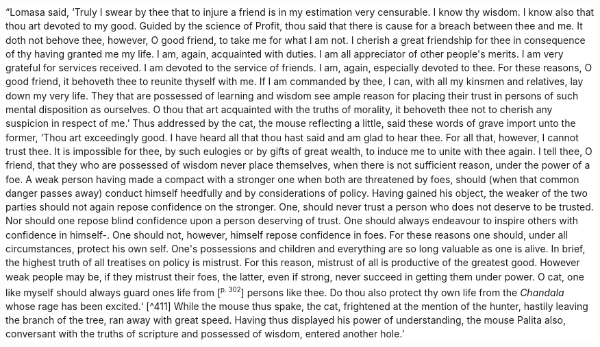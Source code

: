 “Lomasa said, ‘Truly I swear by thee that to injure a friend is in my estimation very censurable. I know thy wisdom. I know also that thou art devoted to my good. Guided by the science of Profit, thou said that there is cause for a breach between thee and me. It doth not behove thee, however, O good friend, to take me for what I am not. I cherish a great friendship for thee in consequence of thy having granted me my life. I am, again, acquainted with duties. I am all appreciator of other people's merits. I am very grateful for services received. I am devoted to the service of friends. I am, again, especially devoted to thee. For these reasons, O good friend, it behoveth thee to reunite thyself with me. If I am commanded by thee, I can, with all my kinsmen and relatives, lay down my very life. They that are possessed of learning and wisdom see ample reason for placing their trust in persons of such mental disposition as ourselves. O thou that art acquainted with the truths of morality, it behoveth thee not to cherish any suspicion in respect of me.’ Thus addressed by the cat, the mouse reflecting a little, said these words of grave import unto the former, ‘Thou art exceedingly good. I have heard all that thou hast said and am glad to hear thee. For all that, however, I cannot trust thee. It is impossible for thee, by such eulogies or by gifts of great wealth, to induce me to unite with thee again. I tell thee, O friend, that they who are possessed of wisdom never place themselves, when there is not sufficient reason, under the power of a foe. A weak person having made a compact with a stronger one when both are threatened by foes, should (when that common danger passes away) conduct himself heedfully and by considerations of policy. Having gained his object, the weaker of the two parties should not again repose confidence on the stronger. One, should never trust a person who does not deserve to be trusted. Nor should one repose blind confidence upon a person deserving of trust. One should always endeavour to inspire others with confidence in himself-. One should not, however, himself repose confidence in foes. For these reasons one should, under all circumstances, protect his own self. One's possessions and children and everything are so long valuable as one is alive. In brief, the highest truth of all treatises on policy is mistrust. For this reason, mistrust of all is productive of the greatest good. However weak people may be, if they mistrust their foes, the latter, even if strong, never succeed in getting them under power. O cat, one like myself should always guard ones life from <span id="p302">[<sup><small>p. 302</small></sup>]</span> persons like thee. Do thou also protect thy own life from the _Chandala_ whose rage has been excited.‘ [^411] While the mouse thus spake, the cat, frightened at the mention of the hunter, hastily leaving the branch of the tree, ran away with great speed. Having thus displayed his power of understanding, the mouse Palita also, conversant with the truths of scripture and possessed of wisdom, entered another hole.’
